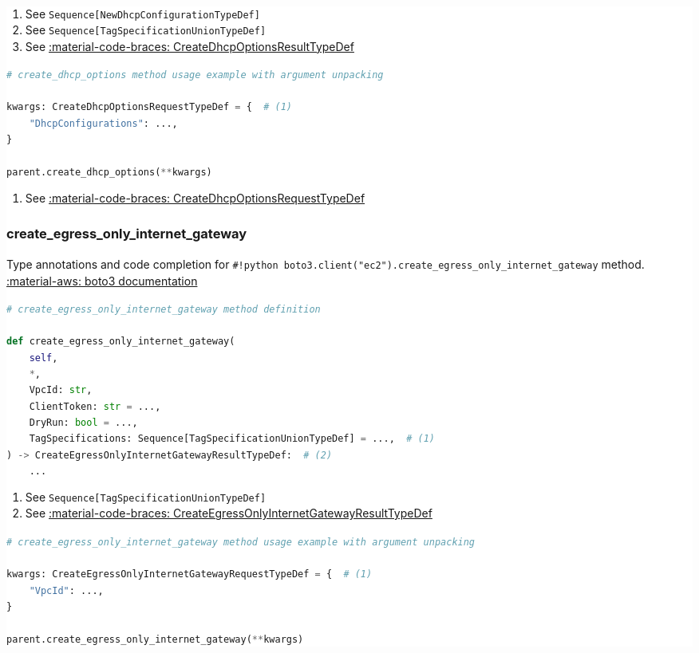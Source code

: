 1. See `Sequence[NewDhcpConfigurationTypeDef]`
2. See `Sequence[TagSpecificationUnionTypeDef]`
3. See [:material-code-braces: CreateDhcpOptionsResultTypeDef](./type_defs.md#createdhcpoptionsresulttypedef)


```python
# create_dhcp_options method usage example with argument unpacking

kwargs: CreateDhcpOptionsRequestTypeDef = {  # (1)
    "DhcpConfigurations": ...,
}

parent.create_dhcp_options(**kwargs)
```

1. See [:material-code-braces: CreateDhcpOptionsRequestTypeDef](./type_defs.md#createdhcpoptionsrequesttypedef)

### create\_egress\_only\_internet\_gateway



Type annotations and code completion for `#!python boto3.client("ec2").create_egress_only_internet_gateway` method.
[:material-aws: boto3 documentation](https://boto3.amazonaws.com/v1/documentation/api/latest/reference/services/ec2/client/create_egress_only_internet_gateway.html)

```python
# create_egress_only_internet_gateway method definition

def create_egress_only_internet_gateway(
    self,
    *,
    VpcId: str,
    ClientToken: str = ...,
    DryRun: bool = ...,
    TagSpecifications: Sequence[TagSpecificationUnionTypeDef] = ...,  # (1)
) -> CreateEgressOnlyInternetGatewayResultTypeDef:  # (2)
    ...
```

1. See `Sequence[TagSpecificationUnionTypeDef]`
2. See [:material-code-braces: CreateEgressOnlyInternetGatewayResultTypeDef](./type_defs.md#createegressonlyinternetgatewayresulttypedef)


```python
# create_egress_only_internet_gateway method usage example with argument unpacking

kwargs: CreateEgressOnlyInternetGatewayRequestTypeDef = {  # (1)
    "VpcId": ...,
}

parent.create_egress_only_internet_gateway(**kwargs)
```
